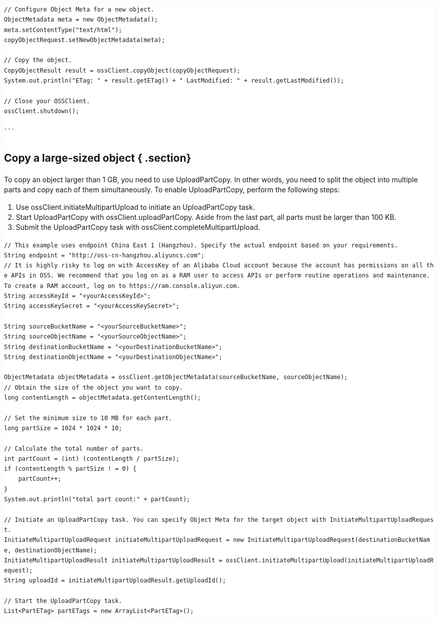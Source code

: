     // Configure Object Meta for a new object.
    ObjectMetadata meta = new ObjectMetadata();
    meta.setContentType("text/html");
    copyObjectRequest.setNewObjectMetadata(meta);
    
    // Copy the object.
    CopyObjectResult result = ossClient.copyObject(copyObjectRequest);
    System.out.println("ETag: " + result.getETag() + " LastModified: " + result.getLastModified());
    
    // Close your OSSClient.
    ossClient.shutdown();
    
    ```


## Copy a large-sized object { .section}

To copy an object larger than 1 GB, you need to use UploadPartCopy. In other words, you need to split the object into multiple parts and copy each of them simultaneously. To enable UploadPartCopy, perform the following steps:

1.  Use ossClient.initiateMultipartUpload to initiate an UploadPartCopy task.
2.  Start UploadPartCopy with ossClient.uploadPartCopy. Aside from the last part, all parts must be larger than 100 KB.
3.  Submit the UploadPartCopy task with ossClient.completeMultipartUpload.

```language-java
// This example uses endpoint China East 1 (Hangzhou). Specify the actual endpoint based on your requirements.
String endpoint = "http://oss-cn-hangzhou.aliyuncs.com";
// It is highly risky to log on with AccessKey of an Alibaba Cloud account because the account has permissions on all the APIs in OSS. We recommend that you log on as a RAM user to access APIs or perform routine operations and maintenance. To create a RAM account, log on to https://ram.console.aliyun.com.
String accessKeyId = "<yourAccessKeyId>";
String accessKeySecret = "<yourAccessKeySecret>";

String sourceBucketName = "<yourSourceBucketName>";
String sourceObjectName = "<yourSourceObjectName>";
String destinationBucketName = "<yourDestinationBucketName>";
String destinationObjectName = "<yourDestinationObjectName>";

ObjectMetadata objectMetadata = ossClient.getObjectMetadata(sourceBucketName, sourceObjectName);
// Obtain the size of the object you want to copy.
long contentLength = objectMetadata.getContentLength();

// Set the minimum size to 10 MB for each part.
long partSize = 1024 * 1024 * 10;

// Calculate the total number of parts.
int partCount = (int) (contentLength / partSize);
if (contentLength % partSize ! = 0) {
    partCount++;
}
System.out.println("total part count:" + partCount);

// Initiate an UploadPartCopy task. You can specify Object Meta for the target object with InitiateMultipartUploadRequest.
InitiateMultipartUploadRequest initiateMultipartUploadRequest = new InitiateMultipartUploadRequest(destinationBucketName, destinationObjectName);
InitiateMultipartUploadResult initiateMultipartUploadResult = ossClient.initiateMultipartUpload(initiateMultipartUploadRequest);
String uploadId = initiateMultipartUploadResult.getUploadId();

// Start the UploadPartCopy task.
List<PartETag> partETags = new ArrayList<PartETag>();
```